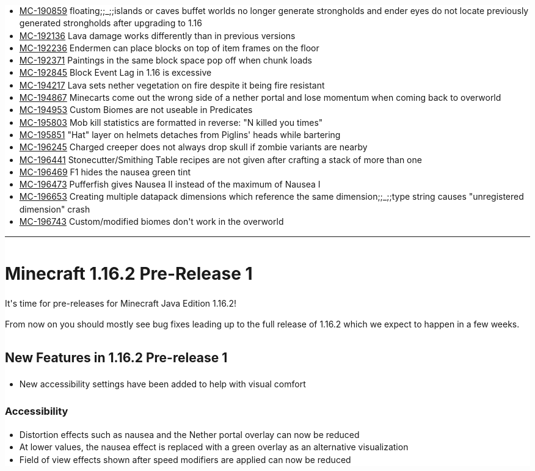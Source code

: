 -   [MC-190859](https://bugs.mojang.com/browse/MC-190859) floating;;_;;islands or caves buffet worlds no longer generate strongholds and ender eyes do not locate previously generated strongholds after upgrading to 1.16
-   [MC-192136](https://bugs.mojang.com/browse/MC-192136) Lava damage works differently than in previous versions
-   [MC-192236](https://bugs.mojang.com/browse/MC-192236) Endermen can place blocks on top of item frames on the floor
-   [MC-192371](https://bugs.mojang.com/browse/MC-192371) Paintings in the same block space pop off when chunk loads
-   [MC-192845](https://bugs.mojang.com/browse/MC-192845) Block Event Lag in 1.16 is excessive
-   [MC-194217](https://bugs.mojang.com/browse/MC-194217) Lava sets nether vegetation on fire despite it being fire resistant
-   [MC-194867](https://bugs.mojang.com/browse/MC-194867) Minecarts come out the wrong side of a nether portal and lose momentum when coming back to overworld
-   [MC-194953](https://bugs.mojang.com/browse/MC-194953) Custom Biomes are not useable in Predicates
-   [MC-195803](https://bugs.mojang.com/browse/MC-195803) Mob kill statistics are formatted in reverse: "N killed you times"
-   [MC-195851](https://bugs.mojang.com/browse/MC-195851) "Hat" layer on helmets detaches from Piglins' heads while bartering
-   [MC-196245](https://bugs.mojang.com/browse/MC-196245) Charged creeper does not always drop skull if zombie variants are nearby
-   [MC-196441](https://bugs.mojang.com/browse/MC-196441) Stonecutter/Smithing Table recipes are not given after crafting a stack of more than one
-   [MC-196469](https://bugs.mojang.com/browse/MC-196469) F1 hides the nausea green tint
-   [MC-196473](https://bugs.mojang.com/browse/MC-196473) Pufferfish gives Nausea II instead of the maximum of Nausea I
-   [MC-196653](https://bugs.mojang.com/browse/MC-196653) Creating multiple datapack dimensions which reference the same dimension;;_;;type string causes "unregistered dimension" crash
-   [MC-196743](https://bugs.mojang.com/browse/MC-196743) Custom/modified biomes don't work in the overworld

---

# Minecraft 1.16.2 Pre-Release 1

It's time for pre-releases for Minecraft Java Edition 1.16.2!

From now on you should mostly see bug fixes leading up to the full release of 1.16.2 which we expect to happen in a few weeks.

## New Features in 1.16.2 Pre-release 1

-   New accessibility settings have been added to help with visual comfort

### Accessibility

-   Distortion effects such as nausea and the Nether portal overlay can now be reduced
-   At lower values, the nausea effect is replaced with a green overlay as an alternative visualization
-   Field of view effects shown after speed modifiers are applied can now be reduced
